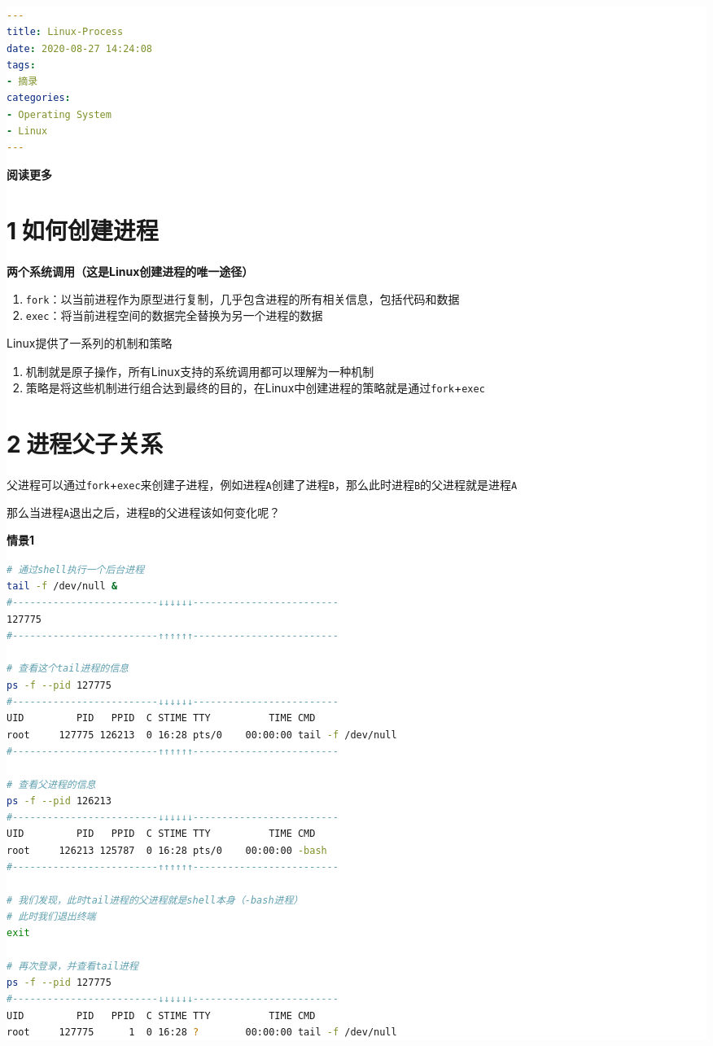 ```yaml
---
title: Linux-Process
date: 2020-08-27 14:24:08
tags: 
- 摘录
categories: 
- Operating System
- Linux
---
```


**阅读更多**



# 1 如何创建进程

**两个系统调用（这是Linux创建进程的唯一途径）**

1. `fork`：以当前进程作为原型进行复制，几乎包含进程的所有相关信息，包括代码和数据
1. `exec`：将当前进程空间的数据完全替换为另一个进程的数据

Linux提供了一系列的机制和策略

1. 机制就是原子操作，所有Linux支持的系统调用都可以理解为一种机制
1. 策略是将这些机制进行组合达到最终的目的，在Linux中创建进程的策略就是通过`fork`+`exec`

# 2 进程父子关系

父进程可以通过`fork`+`exec`来创建子进程，例如进程`A`创建了进程`B`，那么此时进程`B`的父进程就是进程`A`

那么当进程`A`退出之后，进程`B`的父进程该如何变化呢？

**情景1**

```sh
# 通过shell执行一个后台进程
tail -f /dev/null &
#-------------------------↓↓↓↓↓↓-------------------------
127775
#-------------------------↑↑↑↑↑↑-------------------------

# 查看这个tail进程的信息
ps -f --pid 127775
#-------------------------↓↓↓↓↓↓-------------------------
UID         PID   PPID  C STIME TTY          TIME CMD
root     127775 126213  0 16:28 pts/0    00:00:00 tail -f /dev/null
#-------------------------↑↑↑↑↑↑-------------------------

# 查看父进程的信息
ps -f --pid 126213
#-------------------------↓↓↓↓↓↓-------------------------
UID         PID   PPID  C STIME TTY          TIME CMD
root     126213 125787  0 16:28 pts/0    00:00:00 -bash
#-------------------------↑↑↑↑↑↑-------------------------

# 我们发现，此时tail进程的父进程就是shell本身（-bash进程）
# 此时我们退出终端
exit

# 再次登录，并查看tail进程
ps -f --pid 127775
#-------------------------↓↓↓↓↓↓-------------------------
UID         PID   PPID  C STIME TTY          TIME CMD
root     127775      1  0 16:28 ?        00:00:00 tail -f /dev/null
```